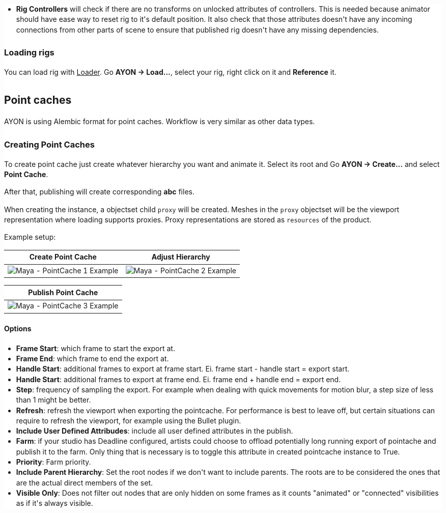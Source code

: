 * **Rig Controllers** will check if there are no transforms on unlocked attributes
of controllers. This is needed because animator should have ease way to reset rig
to it's default position. It also check that those attributes doesn't have any
incoming connections from other parts of scene to ensure that published rig doesn't
have any missing dependencies.

### Loading rigs

You can load rig with [Loader](artist_tools_loader.md). Go **AYON → Load...**,
select your rig, right click on it and **Reference** it.

## Point caches
AYON is using Alembic format for point caches. Workflow is very similar as
other data types.

### Creating Point Caches

To create point cache just create whatever hierarchy you want and animate it.
Select its root and Go **AYON → Create...** and select **Point Cache**.

After that, publishing will create corresponding **abc** files.

When creating the instance, a objectset child `proxy` will be created. Meshes in the `proxy` objectset will be the viewport representation where loading supports proxies. Proxy representations are stored as `resources` of the product.

Example setup:

| Create Point Cache | Adjust Hierarchy |
|--|--|
| ![Maya - PointCache 1 Example](assets/maya/artist/pointcache_setup_1.png) | ![Maya - PointCache 2 Example](assets/maya/artist/pointcache_setup_2.png) |

| Publish Point Cache |
|--|
| ![Maya - PointCache 3 Example](assets/maya/artist/pointcache_setup_3.png) |

#### Options

- **Frame Start**: which frame to start the export at.
- **Frame End**: which frame to end the export at.
- **Handle Start**: additional frames to export at frame start. Ei. frame start - handle start = export start.
- **Handle Start**: additional frames to export at frame end. Ei. frame end + handle end = export end.
- **Step**: frequency of sampling the export. For example when dealing with quick movements for motion blur, a step size of less than 1 might be better.
- **Refresh**: refresh the viewport when exporting the pointcache. For performance is best to leave off, but certain situations can require to refresh the viewport, for example using the Bullet plugin.
- **Include User Defined Attribudes**: include all user defined attributes in the publish.
- **Farm**: if your studio has Deadline configured, artists could choose to offload potentially long running export of pointache and publish it to the farm. Only thing that is necessary is to toggle this attribute in created pointcache instance to True.
- **Priority**: Farm priority.
- **Include Parent Hierarchy**: Set the root nodes if we don't want to include parents. The roots are to be considered the ones that are the actual direct members of the set.
- **Visible Only**: Does not filter out nodes that are only hidden on some frames as it counts "animated" or "connected" visibilities as if it's always visible.
